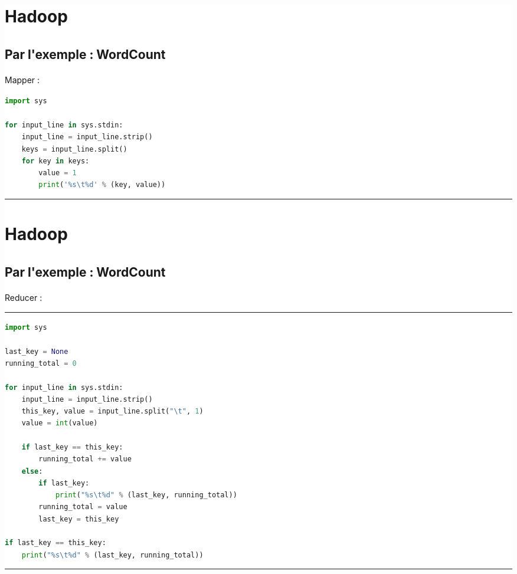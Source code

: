 
# Hadoop

## Par l'exemple : WordCount

Mapper :

```python
import sys

for input_line in sys.stdin:
    input_line = input_line.strip()
    keys = input_line.split()
    for key in keys:
        value = 1
        print('%s\t%d' % (key, value))
```

---

# Hadoop

## Par l'exemple : WordCount

Reducer :

---

```python
import sys

last_key = None
running_total = 0

for input_line in sys.stdin:
    input_line = input_line.strip()
    this_key, value = input_line.split("\t", 1)
    value = int(value)

    if last_key == this_key:
        running_total += value
    else:
        if last_key:
            print("%s\t%d" % (last_key, running_total))
        running_total = value
        last_key = this_key

if last_key == this_key:
    print("%s\t%d" % (last_key, running_total))
```

---